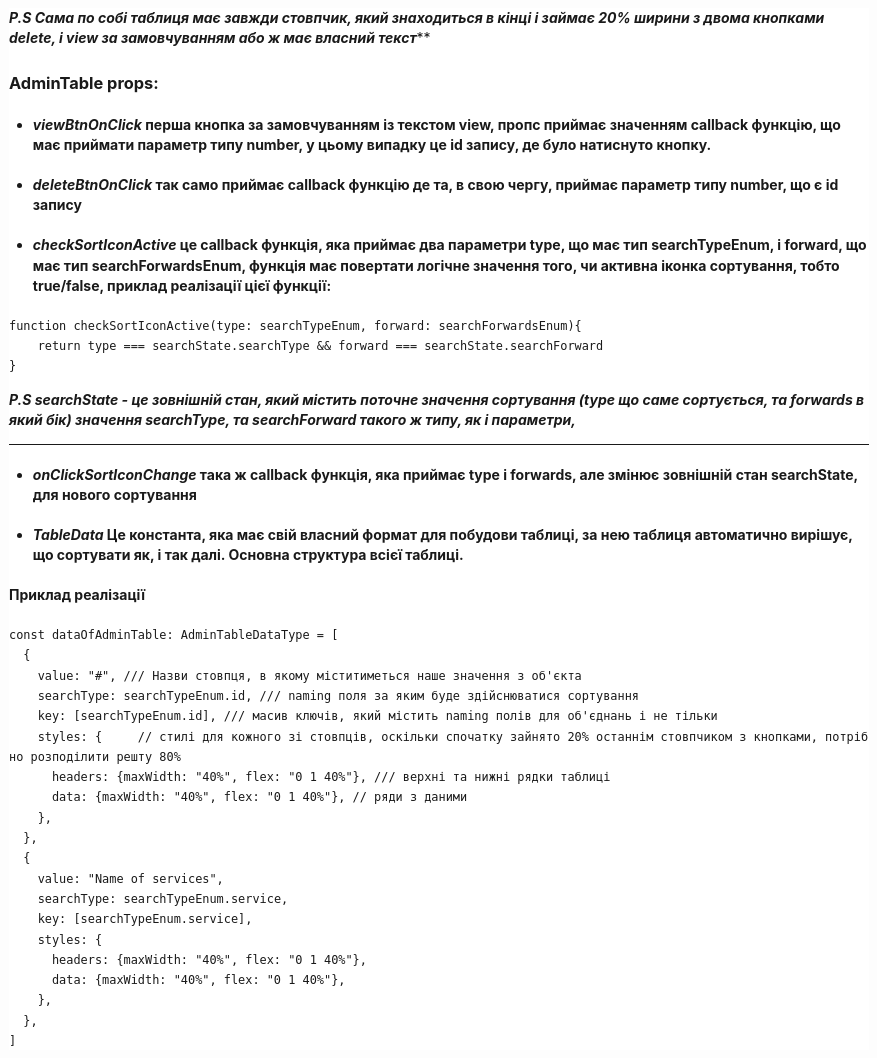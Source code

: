 **_P.S Сама по собі таблиця має завжди стовпчик, який знаходиться в кінці і займає 20% ширини з двома кнопками delete, і view за замовчуванням або ж має власний текст_****


### AdminTable props: 

- #### _**viewBtnOnClick**_ перша кнопка за замовчуванням із текстом view, пропс приймає значенням callback функцію, що має приймати параметр типу number, у цьому випадку це id запису, де було натиснуто кнопку.
- #### _**deleteBtnOnClick**_ так само приймає callback функцію де та, в свою чергу, приймає параметр типу number, що є id запису
- #### _**checkSortIconActive**_ це callback функція, яка приймає два параметри type, що має тип searchTypeEnum, і forward, що має тип searchForwardsEnum, функція має повертати логічне значення того, чи активна іконка сортування, тобто true/false, приклад реалізації цієї функції:
```tsx
function checkSortIconActive(type: searchTypeEnum, forward: searchForwardsEnum){
    return type === searchState.searchType && forward === searchState.searchForward
}
```
_**P.S searchState - це зовнішній стан, який містить поточне значення сортування (type що саме сортується, та forwards в який бік) значення searchType, та searchForward такого ж типу, як і параметри,**_

***
- #### _**onClickSortIconChange**_ така ж callback функція, яка приймає type і forwards, але змінює зовнішній стан searchState, для нового сортування
- #### _**TableData**_ Це константа, яка має свій власний формат для побудови таблиці, за нею таблиця автоматично вирішує, що сортувати як, і так далі. Основна структура всієї таблиці.
#### Приклад реалізації
```tsx
const dataOfAdminTable: AdminTableDataType = [
  {
    value: "#", /// Назви стовпця, в якому міститиметься наше значення з об'єкта 
    searchType: searchTypeEnum.id, /// naming поля за яким буде здійснюватися сортування 
    key: [searchTypeEnum.id], /// масив ключів, який містить naming полів для об'єднань і не тільки
    styles: {     // стилі для кожного зі стовпців, оскільки спочатку зайнято 20% останнім стовпчиком з кнопками, потрібно розподілити решту 80% 
      headers: {maxWidth: "40%", flex: "0 1 40%"}, /// верхні та нижні рядки таблиці
      data: {maxWidth: "40%", flex: "0 1 40%"}, // ряди з даними 
    },
  },
  {
    value: "Name of services",
    searchType: searchTypeEnum.service,
    key: [searchTypeEnum.service],
    styles: {
      headers: {maxWidth: "40%", flex: "0 1 40%"},
      data: {maxWidth: "40%", flex: "0 1 40%"},
    },
  },
]
```
